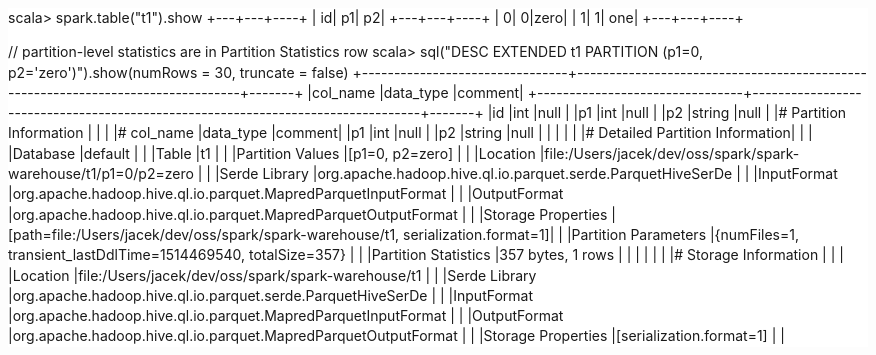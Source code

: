 
scala> spark.table("t1").show
+---+---+----+
| id| p1|  p2|
+---+---+----+
|  0|  0|zero|
|  1|  1| one|
+---+---+----+

// partition-level statistics are in Partition Statistics row
scala> sql("DESC EXTENDED t1 PARTITION (p1=0, p2='zero')").show(numRows = 30, truncate = false)
+--------------------------------+---------------------------------------------------------------------------------+-------+
|col_name                        |data_type                                                                        |comment|
+--------------------------------+---------------------------------------------------------------------------------+-------+
|id                              |int                                                                              |null   |
|p1                              |int                                                                              |null   |
|p2                              |string                                                                           |null   |
|# Partition Information         |                                                                                 |       |
|# col_name                      |data_type                                                                        |comment|
|p1                              |int                                                                              |null   |
|p2                              |string                                                                           |null   |
|                                |                                                                                 |       |
|# Detailed Partition Information|                                                                                 |       |
|Database                        |default                                                                          |       |
|Table                           |t1                                                                               |       |
|Partition Values                |[p1=0, p2=zero]                                                                  |       |
|Location                        |file:/Users/jacek/dev/oss/spark/spark-warehouse/t1/p1=0/p2=zero                  |       |
|Serde Library                   |org.apache.hadoop.hive.ql.io.parquet.serde.ParquetHiveSerDe                      |       |
|InputFormat                     |org.apache.hadoop.hive.ql.io.parquet.MapredParquetInputFormat                    |       |
|OutputFormat                    |org.apache.hadoop.hive.ql.io.parquet.MapredParquetOutputFormat                   |       |
|Storage Properties              |[path=file:/Users/jacek/dev/oss/spark/spark-warehouse/t1, serialization.format=1]|       |
|Partition Parameters            |{numFiles=1, transient_lastDdlTime=1514469540, totalSize=357}                    |       |
|Partition Statistics            |357 bytes, 1 rows                                                                |       |
|                                |                                                                                 |       |
|# Storage Information           |                                                                                 |       |
|Location                        |file:/Users/jacek/dev/oss/spark/spark-warehouse/t1                               |       |
|Serde Library                   |org.apache.hadoop.hive.ql.io.parquet.serde.ParquetHiveSerDe                      |       |
|InputFormat                     |org.apache.hadoop.hive.ql.io.parquet.MapredParquetInputFormat                    |       |
|OutputFormat                    |org.apache.hadoop.hive.ql.io.parquet.MapredParquetOutputFormat                   |       |
|Storage Properties              |[serialization.format=1]                                                         |       |